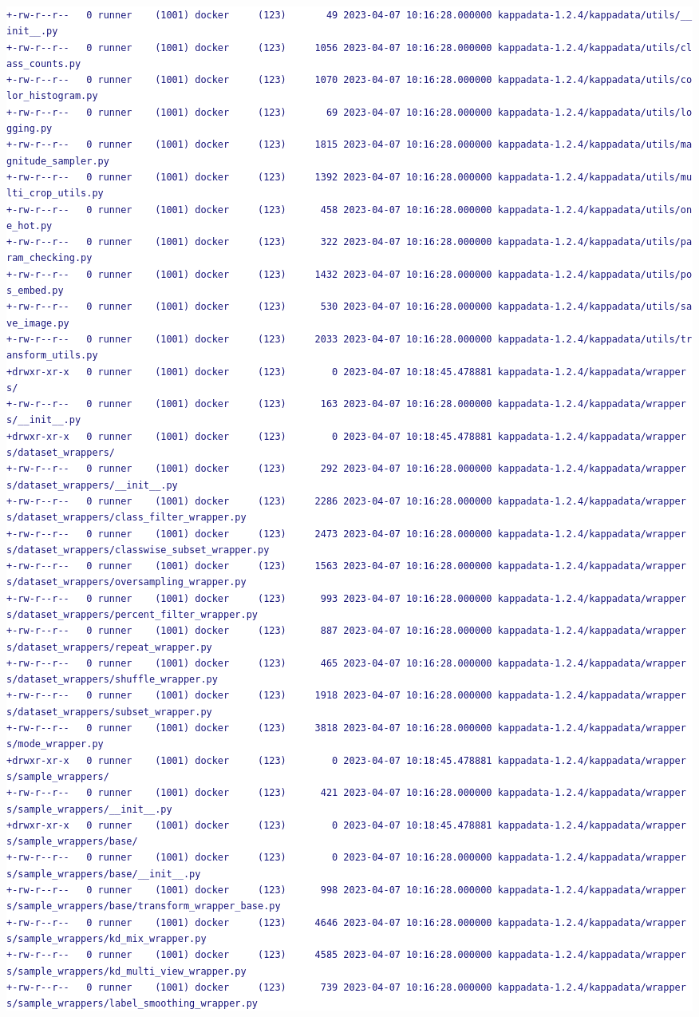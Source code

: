```diff
+-rw-r--r--   0 runner    (1001) docker     (123)       49 2023-04-07 10:16:28.000000 kappadata-1.2.4/kappadata/utils/__init__.py
+-rw-r--r--   0 runner    (1001) docker     (123)     1056 2023-04-07 10:16:28.000000 kappadata-1.2.4/kappadata/utils/class_counts.py
+-rw-r--r--   0 runner    (1001) docker     (123)     1070 2023-04-07 10:16:28.000000 kappadata-1.2.4/kappadata/utils/color_histogram.py
+-rw-r--r--   0 runner    (1001) docker     (123)       69 2023-04-07 10:16:28.000000 kappadata-1.2.4/kappadata/utils/logging.py
+-rw-r--r--   0 runner    (1001) docker     (123)     1815 2023-04-07 10:16:28.000000 kappadata-1.2.4/kappadata/utils/magnitude_sampler.py
+-rw-r--r--   0 runner    (1001) docker     (123)     1392 2023-04-07 10:16:28.000000 kappadata-1.2.4/kappadata/utils/multi_crop_utils.py
+-rw-r--r--   0 runner    (1001) docker     (123)      458 2023-04-07 10:16:28.000000 kappadata-1.2.4/kappadata/utils/one_hot.py
+-rw-r--r--   0 runner    (1001) docker     (123)      322 2023-04-07 10:16:28.000000 kappadata-1.2.4/kappadata/utils/param_checking.py
+-rw-r--r--   0 runner    (1001) docker     (123)     1432 2023-04-07 10:16:28.000000 kappadata-1.2.4/kappadata/utils/pos_embed.py
+-rw-r--r--   0 runner    (1001) docker     (123)      530 2023-04-07 10:16:28.000000 kappadata-1.2.4/kappadata/utils/save_image.py
+-rw-r--r--   0 runner    (1001) docker     (123)     2033 2023-04-07 10:16:28.000000 kappadata-1.2.4/kappadata/utils/transform_utils.py
+drwxr-xr-x   0 runner    (1001) docker     (123)        0 2023-04-07 10:18:45.478881 kappadata-1.2.4/kappadata/wrappers/
+-rw-r--r--   0 runner    (1001) docker     (123)      163 2023-04-07 10:16:28.000000 kappadata-1.2.4/kappadata/wrappers/__init__.py
+drwxr-xr-x   0 runner    (1001) docker     (123)        0 2023-04-07 10:18:45.478881 kappadata-1.2.4/kappadata/wrappers/dataset_wrappers/
+-rw-r--r--   0 runner    (1001) docker     (123)      292 2023-04-07 10:16:28.000000 kappadata-1.2.4/kappadata/wrappers/dataset_wrappers/__init__.py
+-rw-r--r--   0 runner    (1001) docker     (123)     2286 2023-04-07 10:16:28.000000 kappadata-1.2.4/kappadata/wrappers/dataset_wrappers/class_filter_wrapper.py
+-rw-r--r--   0 runner    (1001) docker     (123)     2473 2023-04-07 10:16:28.000000 kappadata-1.2.4/kappadata/wrappers/dataset_wrappers/classwise_subset_wrapper.py
+-rw-r--r--   0 runner    (1001) docker     (123)     1563 2023-04-07 10:16:28.000000 kappadata-1.2.4/kappadata/wrappers/dataset_wrappers/oversampling_wrapper.py
+-rw-r--r--   0 runner    (1001) docker     (123)      993 2023-04-07 10:16:28.000000 kappadata-1.2.4/kappadata/wrappers/dataset_wrappers/percent_filter_wrapper.py
+-rw-r--r--   0 runner    (1001) docker     (123)      887 2023-04-07 10:16:28.000000 kappadata-1.2.4/kappadata/wrappers/dataset_wrappers/repeat_wrapper.py
+-rw-r--r--   0 runner    (1001) docker     (123)      465 2023-04-07 10:16:28.000000 kappadata-1.2.4/kappadata/wrappers/dataset_wrappers/shuffle_wrapper.py
+-rw-r--r--   0 runner    (1001) docker     (123)     1918 2023-04-07 10:16:28.000000 kappadata-1.2.4/kappadata/wrappers/dataset_wrappers/subset_wrapper.py
+-rw-r--r--   0 runner    (1001) docker     (123)     3818 2023-04-07 10:16:28.000000 kappadata-1.2.4/kappadata/wrappers/mode_wrapper.py
+drwxr-xr-x   0 runner    (1001) docker     (123)        0 2023-04-07 10:18:45.478881 kappadata-1.2.4/kappadata/wrappers/sample_wrappers/
+-rw-r--r--   0 runner    (1001) docker     (123)      421 2023-04-07 10:16:28.000000 kappadata-1.2.4/kappadata/wrappers/sample_wrappers/__init__.py
+drwxr-xr-x   0 runner    (1001) docker     (123)        0 2023-04-07 10:18:45.478881 kappadata-1.2.4/kappadata/wrappers/sample_wrappers/base/
+-rw-r--r--   0 runner    (1001) docker     (123)        0 2023-04-07 10:16:28.000000 kappadata-1.2.4/kappadata/wrappers/sample_wrappers/base/__init__.py
+-rw-r--r--   0 runner    (1001) docker     (123)      998 2023-04-07 10:16:28.000000 kappadata-1.2.4/kappadata/wrappers/sample_wrappers/base/transform_wrapper_base.py
+-rw-r--r--   0 runner    (1001) docker     (123)     4646 2023-04-07 10:16:28.000000 kappadata-1.2.4/kappadata/wrappers/sample_wrappers/kd_mix_wrapper.py
+-rw-r--r--   0 runner    (1001) docker     (123)     4585 2023-04-07 10:16:28.000000 kappadata-1.2.4/kappadata/wrappers/sample_wrappers/kd_multi_view_wrapper.py
+-rw-r--r--   0 runner    (1001) docker     (123)      739 2023-04-07 10:16:28.000000 kappadata-1.2.4/kappadata/wrappers/sample_wrappers/label_smoothing_wrapper.py
```